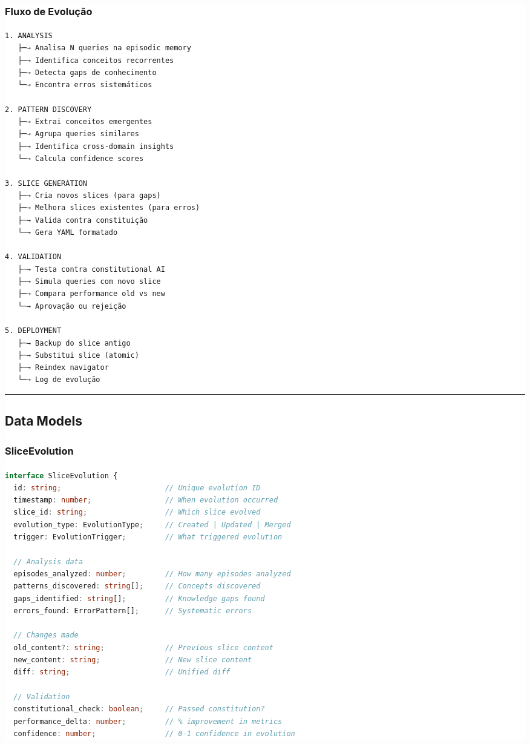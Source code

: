 ### Fluxo de Evolução

```
1. ANALYSIS
   ├─→ Analisa N queries na episodic memory
   ├─→ Identifica conceitos recorrentes
   ├─→ Detecta gaps de conhecimento
   └─→ Encontra erros sistemáticos

2. PATTERN DISCOVERY
   ├─→ Extrai conceitos emergentes
   ├─→ Agrupa queries similares
   ├─→ Identifica cross-domain insights
   └─→ Calcula confidence scores

3. SLICE GENERATION
   ├─→ Cria novos slices (para gaps)
   ├─→ Melhora slices existentes (para erros)
   ├─→ Valida contra constituição
   └─→ Gera YAML formatado

4. VALIDATION
   ├─→ Testa contra constitutional AI
   ├─→ Simula queries com novo slice
   ├─→ Compara performance old vs new
   └─→ Aprovação ou rejeição

5. DEPLOYMENT
   ├─→ Backup do slice antigo
   ├─→ Substitui slice (atomic)
   ├─→ Reindex navigator
   └─→ Log de evolução
```

---

## Data Models

### SliceEvolution

```typescript
interface SliceEvolution {
  id: string;                        // Unique evolution ID
  timestamp: number;                 // When evolution occurred
  slice_id: string;                  // Which slice evolved
  evolution_type: EvolutionType;     // Created | Updated | Merged
  trigger: EvolutionTrigger;         // What triggered evolution

  // Analysis data
  episodes_analyzed: number;         // How many episodes analyzed
  patterns_discovered: string[];     // Concepts discovered
  gaps_identified: string[];         // Knowledge gaps found
  errors_found: ErrorPattern[];      // Systematic errors

  // Changes made
  old_content?: string;              // Previous slice content
  new_content: string;               // New slice content
  diff: string;                      // Unified diff

  // Validation
  constitutional_check: boolean;     // Passed constitution?
  performance_delta: number;         // % improvement in metrics
  confidence: number;                // 0-1 confidence in evolution

```